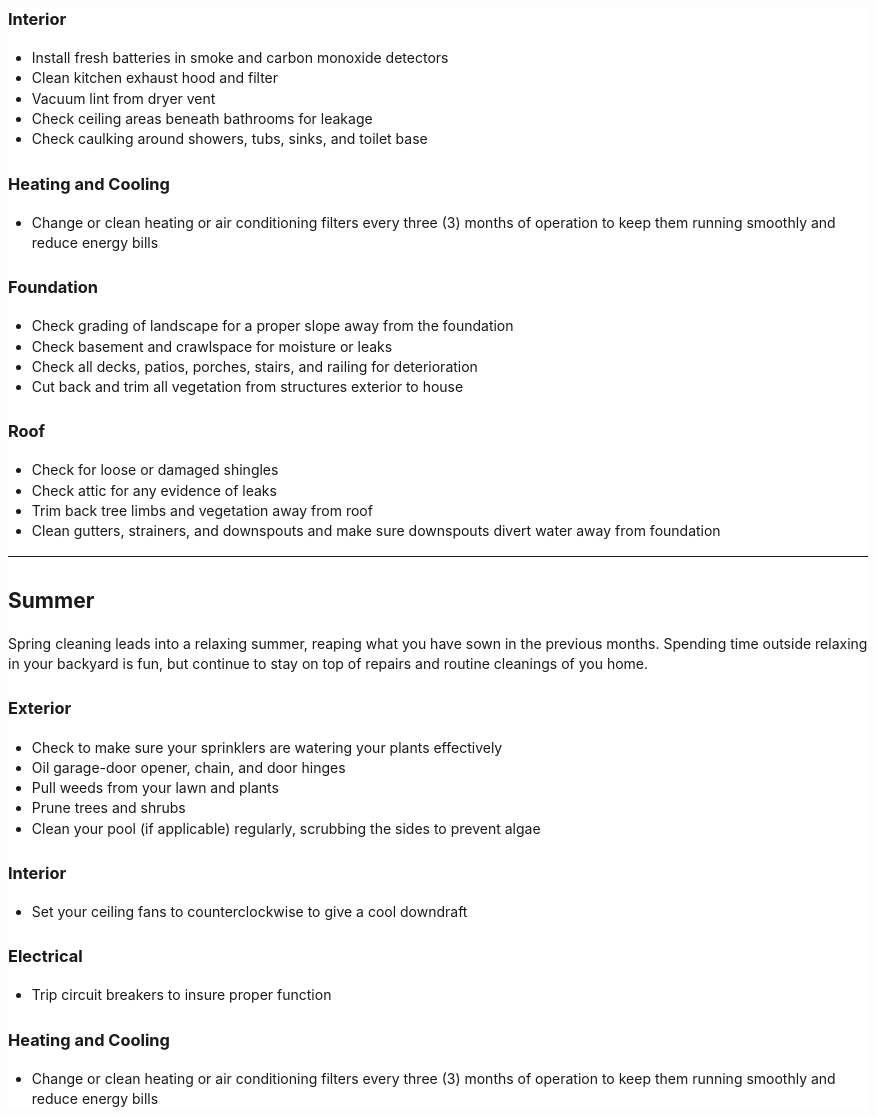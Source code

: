 ### Interior

- Install fresh batteries in smoke and carbon monoxide detectors
- Clean kitchen exhaust hood and filter
- Vacuum lint from dryer vent
- Check ceiling areas beneath bathrooms for leakage
- Check caulking around showers, tubs, sinks, and toilet base

### Heating and Cooling

- Change or clean heating or air conditioning filters every three (3) months of operation to keep them running smoothly and reduce energy bills

### Foundation

- Check grading of landscape for a proper slope away from the foundation
- Check basement and crawlspace for moisture or leaks
- Check all decks, patios, porches, stairs, and railing for deterioration
- Cut back and trim all vegetation from structures exterior to house

### Roof

- Check for loose or damaged shingles
- Check attic for any evidence of leaks
- Trim back tree limbs and vegetation away from roof
- Clean gutters, strainers, and downspouts and make sure downspouts divert water away from foundation

---

## Summer

Spring cleaning leads into a relaxing summer, reaping what you have sown in the previous months. Spending time outside relaxing in your backyard is fun, but continue to stay on top of repairs and routine cleanings of you home.

### Exterior

- Check to make sure your sprinklers are watering your plants effectively
- Oil garage-door opener, chain, and door hinges
- Pull weeds from your lawn and plants
- Prune trees and shrubs
- Clean your pool (if applicable) regularly, scrubbing the sides to prevent algae

### Interior

- Set your ceiling fans to counterclockwise to give a cool downdraft

### Electrical

- Trip circuit breakers to insure proper function

### Heating and Cooling

- Change or clean heating or air conditioning filters every three (3) months of operation to keep them running smoothly and reduce energy bills

